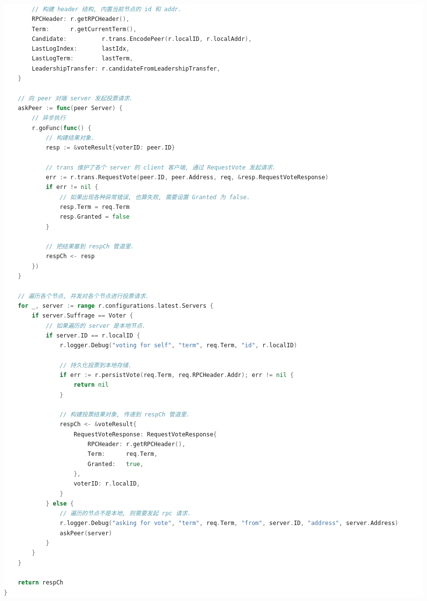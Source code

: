 ```go
		// 构建 header 结构, 内置当前节点的 id 和 addr.
		RPCHeader: r.getRPCHeader(),
		Term:      r.getCurrentTerm(),
		Candidate:          r.trans.EncodePeer(r.localID, r.localAddr),
		LastLogIndex:       lastIdx,
		LastLogTerm:        lastTerm,
		LeadershipTransfer: r.candidateFromLeadershipTransfer,
	}

	// 向 peer 对端 server 发起投票请求.
	askPeer := func(peer Server) {
		// 异步执行
		r.goFunc(func() {
			// 构建结果对象.
			resp := &voteResult{voterID: peer.ID}

			// trans 维护了各个 server 的 client 客户端, 通过 RequestVote 发起请求.
			err := r.trans.RequestVote(peer.ID, peer.Address, req, &resp.RequestVoteResponse)
			if err != nil {
				// 如果出现各种异常错误, 也算失败, 需要设置 Granted 为 false.
				resp.Term = req.Term
				resp.Granted = false
			}

			// 把结果塞到 respCh 管道里.
			respCh <- resp
		})
	}

	// 遍历各个节点, 并发对各个节点进行投票请求.
	for _, server := range r.configurations.latest.Servers {
		if server.Suffrage == Voter {
			// 如果遍历的 server 是本地节点.
			if server.ID == r.localID {
				r.logger.Debug("voting for self", "term", req.Term, "id", r.localID)

				// 持久化投票到本地存储.
				if err := r.persistVote(req.Term, req.RPCHeader.Addr); err != nil {
					return nil
				}

				// 构建投票结果对象, 传递到 respCh 管道里. 
				respCh <- &voteResult{
					RequestVoteResponse: RequestVoteResponse{
						RPCHeader: r.getRPCHeader(),
						Term:      req.Term,
						Granted:   true,
					},
					voterID: r.localID,
				}
			} else {
				// 遍历的节点不是本地, 则需要发起 rpc 请求.
				r.logger.Debug("asking for vote", "term", req.Term, "from", server.ID, "address", server.Address)
				askPeer(server)
			}
		}
	}

	return respCh
}
```
